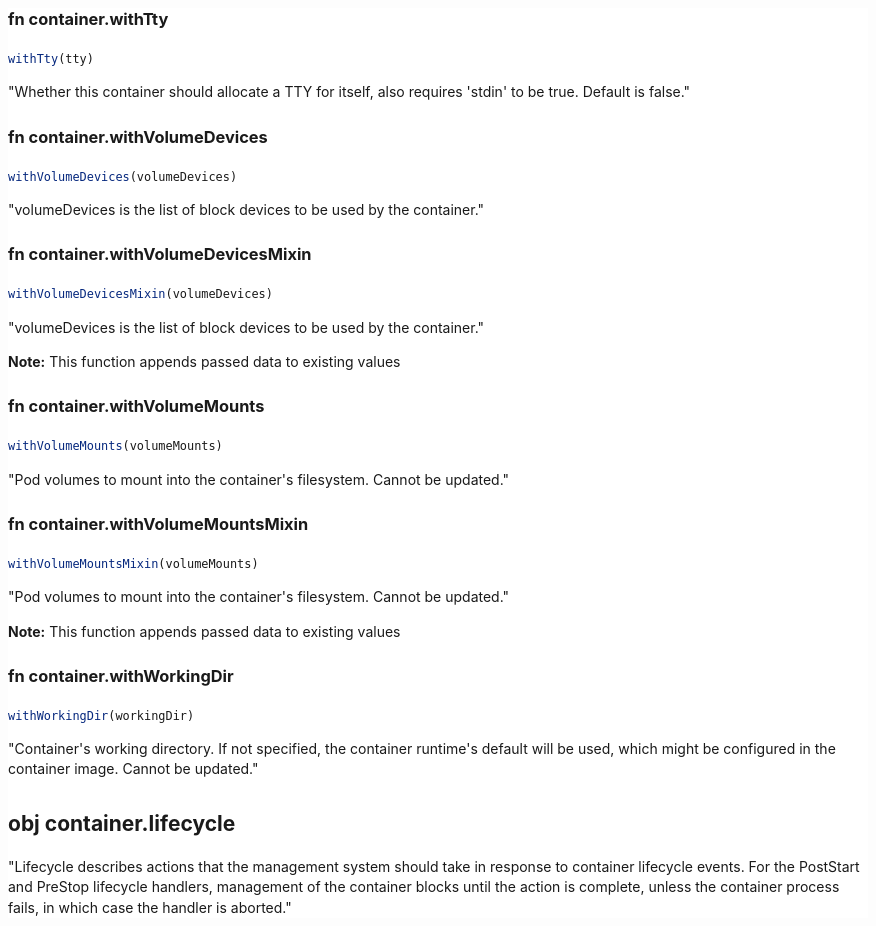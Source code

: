 ### fn container.withTty

```ts
withTty(tty)
```

"Whether this container should allocate a TTY for itself, also requires 'stdin' to be true. Default is false."

### fn container.withVolumeDevices

```ts
withVolumeDevices(volumeDevices)
```

"volumeDevices is the list of block devices to be used by the container."

### fn container.withVolumeDevicesMixin

```ts
withVolumeDevicesMixin(volumeDevices)
```

"volumeDevices is the list of block devices to be used by the container."

**Note:** This function appends passed data to existing values

### fn container.withVolumeMounts

```ts
withVolumeMounts(volumeMounts)
```

"Pod volumes to mount into the container's filesystem. Cannot be updated."

### fn container.withVolumeMountsMixin

```ts
withVolumeMountsMixin(volumeMounts)
```

"Pod volumes to mount into the container's filesystem. Cannot be updated."

**Note:** This function appends passed data to existing values

### fn container.withWorkingDir

```ts
withWorkingDir(workingDir)
```

"Container's working directory. If not specified, the container runtime's default will be used, which might be configured in the container image. Cannot be updated."

## obj container.lifecycle

"Lifecycle describes actions that the management system should take in response to container lifecycle events. For the PostStart and PreStop lifecycle handlers, management of the container blocks until the action is complete, unless the container process fails, in which case the handler is aborted."
